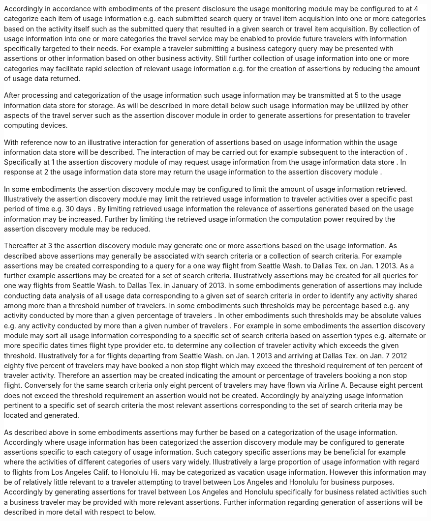 Accordingly in accordance with embodiments of the present disclosure the usage monitoring module may be configured to at 4 categorize each item of usage information e.g. each submitted search query or travel item acquisition into one or more categories based on the activity itself such as the submitted query that resulted in a given search or travel item acquisition. By collection of usage information into one or more categories the travel service may be enabled to provide future travelers with information specifically targeted to their needs. For example a traveler submitting a business category query may be presented with assertions or other information based on other business activity. Still further collection of usage information into one or more categories may facilitate rapid selection of relevant usage information e.g. for the creation of assertions by reducing the amount of usage data returned.

After processing and categorization of the usage information such usage information may be transmitted at 5 to the usage information data store for storage. As will be described in more detail below such usage information may be utilized by other aspects of the travel server such as the assertion discover module in order to generate assertions for presentation to traveler computing devices.

With reference now to an illustrative interaction for generation of assertions based on usage information within the usage information data store will be described. The interaction of may be carried out for example subsequent to the interaction of . Specifically at 1 the assertion discovery module of may request usage information from the usage information data store . In response at 2 the usage information data store may return the usage information to the assertion discovery module .

In some embodiments the assertion discovery module may be configured to limit the amount of usage information retrieved. Illustratively the assertion discovery module may limit the retrieved usage information to traveler activities over a specific past period of time e.g. 30 days . By limiting retrieved usage information the relevance of assertions generated based on the usage information may be increased. Further by limiting the retrieved usage information the computation power required by the assertion discovery module may be reduced.

Thereafter at 3 the assertion discovery module may generate one or more assertions based on the usage information. As described above assertions may generally be associated with search criteria or a collection of search criteria. For example assertions may be created corresponding to a query for a one way flight from Seattle Wash. to Dallas Tex. on Jan. 1 2013. As a further example assertions may be created for a set of search criteria. Illustratively assertions may be created for all queries for one way flights from Seattle Wash. to Dallas Tex. in January of 2013. In some embodiments generation of assertions may include conducting data analysis of all usage data corresponding to a given set of search criteria in order to identify any activity shared among more than a threshold number of travelers. In some embodiments such thresholds may be percentage based e.g. any activity conducted by more than a given percentage of travelers . In other embodiments such thresholds may be absolute values e.g. any activity conducted by more than a given number of travelers . For example in some embodiments the assertion discovery module may sort all usage information corresponding to a specific set of search criteria based on assertion types e.g. alternate or more specific dates times flight type provider etc. to determine any collection of traveler activity which exceeds the given threshold. Illustratively for a for flights departing from Seattle Wash. on Jan. 1 2013 and arriving at Dallas Tex. on Jan. 7 2012 eighty five percent of travelers may have booked a non stop flight which may exceed the threshold requirement of ten percent of traveler activity. Therefore an assertion may be created indicating the amount or percentage of travelers booking a non stop flight. Conversely for the same search criteria only eight percent of travelers may have flown via Airline A. Because eight percent does not exceed the threshold requirement an assertion would not be created. Accordingly by analyzing usage information pertinent to a specific set of search criteria the most relevant assertions corresponding to the set of search criteria may be located and generated.

As described above in some embodiments assertions may further be based on a categorization of the usage information. Accordingly where usage information has been categorized the assertion discovery module may be configured to generate assertions specific to each category of usage information. Such category specific assertions may be beneficial for example where the activities of different categories of users vary widely. Illustratively a large proportion of usage information with regard to flights from Los Angeles Calif. to Honolulu Hi. may be categorized as vacation usage information. However this information may be of relatively little relevant to a traveler attempting to travel between Los Angeles and Honolulu for business purposes. Accordingly by generating assertions for travel between Los Angeles and Honolulu specifically for business related activities such a business traveler may be provided with more relevant assertions. Further information regarding generation of assertions will be described in more detail with respect to below.
